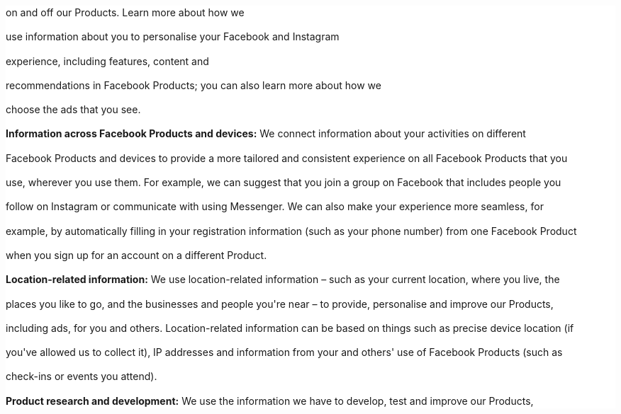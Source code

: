 
</span>on and off our Products. Learn more about how we<span style="background-color: red;"> </span><span style="background-color: green;">


</span>use information about you to personalise your Facebook and Instagram<span style="background-color: green;"> </span><span style="background-color: red;">


</span>experience, including features, content and<span style="background-color: red;"> </span><span style="background-color: green;">


</span>recommendations in Facebook Products; you can also learn more about how we<span style="background-color: green;"> </span><span style="background-color: red;">


</span>choose the ads that you see.


**Information across Facebook Products and devices:** We connect information about your activities on different


Facebook Products and devices to provide a more tailored and consistent experience on all Facebook Products that you


use, wherever you use them. For example, we can suggest that you join a group on Facebook that includes people you


follow on Instagram or communicate with using Messenger. We can also make your experience more seamless, for


example, by automatically filling in your registration information (such as your phone number) from one Facebook Product


when you sign up for an account on a different Product.


**Location-related information:** We use location-related information – such as your current location, where you live, the


places you like to go, and the businesses and people you're near – to provide, personalise and improve our Products,


including ads, for you and others. Location-related information can be based on things such as precise device location (if


<span style="background-color: red;">
</span>you've allowed us to collect it), IP addresses and information from your and others' use of Facebook Products (such as


check-ins or events you attend).<span style="background-color: green;">
</span>


**Product research and development:** We use the information we have to develop, test and improve our Products,
